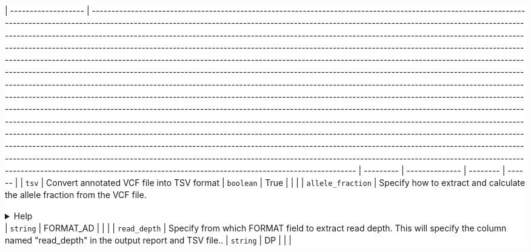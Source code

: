 | ------------------- | --------------------------------------------------------------------------------------------------------------------------------------------------------------------------------------------------------------------------------------------------------------------------------------------------------------------------------------------------------------------------------------------------------------------------------------------------------------------------------------------------------------------------------------------------------------------------------------------------------------------------------------------------------------------------------------------------------------------------------------------------------------------------------------------------------------------------------------------------------------------------------------------------------------------------------------------------------------------------------------------------------------------------------------------------------------------------------------------------------------------------------------------------------------------------------------------------------------------------------------------------------------------------------------------------------------------------------------------------------------------------------------------------------------------------------------------------------------------------------------------------------------------------------------------------------------------------------------------------------------------------------------------------------------------------------------------------------------------------------------------------------------------------------------------------------------------------------------------------------------------- | --------- | -------------- | -------- | ------ |
| `tsv`               | Convert annotated VCF file into TSV format                                                                                                                                                                                                                                                                                                                                                                                                                                                                                                                                                                                                                                                                                                                                                                                                                                                                                                                                                                                                                                                                                                                                                                                                                                                                                                                                                                                                                                                                                                                                                                                                                                                                                                                                                                                                                            | `boolean` | True           |          |        |
| `allele_fraction`   | Specify how to extract and calculate the allele fraction from the VCF file. <details><summary>Help</summary></details> | `string`  | FORMAT_AD      |          |        |
| `read_depth`        | Specify from which FORMAT field to extract read depth. This will specify the column named "read_depth" in the output report and TSV file..                                                                                                                                                                                                                                                                                                                                                                                                                                                                                                                                                                                                                                                                                                                                                                                                                                                                                                                                                                                                                                                                                                                                                                                                                                                                                                                                                                                                                                                                                                                                                                                                                                                                                                                            | `string`  | DP             |          |        |